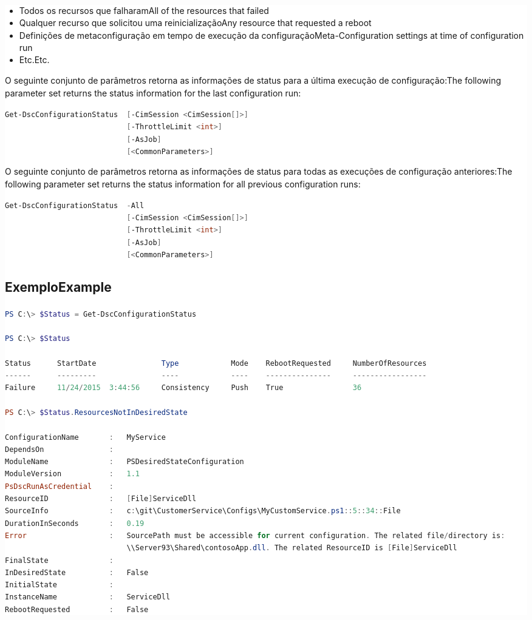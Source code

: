 * <span data-ttu-id="c2306-114">Todos os recursos que falharam</span><span class="sxs-lookup"><span data-stu-id="c2306-114">All of the resources that failed</span></span>
* <span data-ttu-id="c2306-115">Qualquer recurso que solicitou uma reinicialização</span><span class="sxs-lookup"><span data-stu-id="c2306-115">Any resource that requested a reboot</span></span>
* <span data-ttu-id="c2306-116">Definições de metaconfiguração em tempo de execução da configuração</span><span class="sxs-lookup"><span data-stu-id="c2306-116">Meta-Configuration settings at time of configuration run</span></span>
* <span data-ttu-id="c2306-117">Etc.</span><span class="sxs-lookup"><span data-stu-id="c2306-117">Etc.</span></span>

<span data-ttu-id="c2306-118">O seguinte conjunto de parâmetros retorna as informações de status para a última execução de configuração:</span><span class="sxs-lookup"><span data-stu-id="c2306-118">The following parameter set returns the status information for the last configuration run:</span></span>

```powershell
Get-DscConfigurationStatus  [-CimSession <CimSession[]>] 
                            [-ThrottleLimit <int>] 
                            [-AsJob] 
                            [<CommonParameters>]
```
<span data-ttu-id="c2306-119">O seguinte conjunto de parâmetros retorna as informações de status para todas as execuções de configuração anteriores:</span><span class="sxs-lookup"><span data-stu-id="c2306-119">The following parameter set returns the status information for all previous configuration runs:</span></span>

```powershell
Get-DscConfigurationStatus  -All 
                            [-CimSession <CimSession[]>] 
                            [-ThrottleLimit <int>] 
                            [-AsJob] 
                            [<CommonParameters>]
```

## <a name="example"></a><span data-ttu-id="c2306-120">Exemplo</span><span class="sxs-lookup"><span data-stu-id="c2306-120">Example</span></span>

```powershell
PS C:\> $Status = Get-DscConfigurationStatus 

PS C:\> $Status

Status      StartDate               Type            Mode    RebootRequested     NumberOfResources
------      ---------               ----            ----    ---------------     -----------------
Failure     11/24/2015  3:44:56     Consistency     Push    True                36

PS C:\> $Status.ResourcesNotInDesiredState

ConfigurationName       :   MyService
DependsOn               :   
ModuleName              :   PSDesiredStateConfiguration
ModuleVersion           :   1.1
PsDscRunAsCredential    :   
ResourceID              :   [File]ServiceDll
SourceInfo              :   c:\git\CustomerService\Configs\MyCustomService.ps1::5::34::File
DurationInSeconds       :   0.19
Error                   :   SourcePath must be accessible for current configuration. The related file/directory is:
                            \\Server93\Shared\contosoApp.dll. The related ResourceID is [File]ServiceDll
FinalState              :   
InDesiredState          :   False
InitialState            :   
InstanceName            :   ServiceDll
RebootRequested         :   False
```